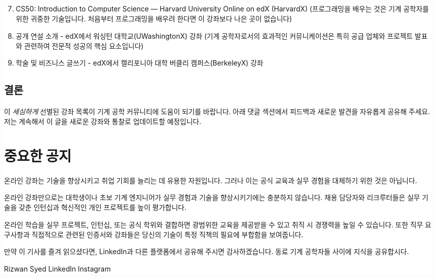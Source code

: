 7. CS50: Introduction to Computer Science — Harvard University Online on edX (HarvardX)
   (프로그래밍을 배우는 것은 기계 공학자를 위한 귀중한 기술입니다. 처음부터 프로그래밍을 배우려 한다면 이 강좌보다 나은 곳이 없습니다)



<ins class="adsbygoogle"
     style="display:block"
     data-ad-client="ca-pub-4877378276818686"
     data-ad-slot="1107185301"
     data-ad-format="auto"
     data-full-width-responsive="true"></ins>

<script>
     (adsbygoogle = window.adsbygoogle || []).push({});
</script>

8. 공개 연설 소개 - edX에서 워싱턴 대학교(UWashingtonX) 강좌
   (기계 공학자로서의 효과적인 커뮤니케이션은 특히 공급 업체와 프로젝트 발표와 관련하여 전문적 성공의 핵심 요소입니다)

9. 학술 및 비즈니스 글쓰기 - edX에서 캘리포니아 대학 버클리 캠퍼스(BerkeleyX) 강좌

## 결론

이 _세심하게_ 선별된 강좌 목록이 기계 공학 커뮤니티에 도움이 되기를 바랍니다. 아래 댓글 섹션에서 피드백과 새로운 발견을 자유롭게 공유해 주세요. 저는 계속해서 이 글을 새로운 강좌와 통찰로 업데이트할 예정입니다.



<ins class="adsbygoogle"
     style="display:block"
     data-ad-client="ca-pub-4877378276818686"
     data-ad-slot="1107185301"
     data-ad-format="auto"
     data-full-width-responsive="true"></ins>

<script>
     (adsbygoogle = window.adsbygoogle || []).push({});
</script>

# 중요한 공지

온라인 강좌는 기술을 향상시키고 취업 기회를 늘리는 데 유용한 자원입니다. 그러나 이는 공식 교육과 실무 경험을 대체하기 위한 것은 아닙니다.

온라인 강좌만으로는 대학생이나 초보 기계 엔지니어가 실무 경험과 기술을 향상시키기에는 충분하지 않습니다. 채용 담당자와 리크루터들은 실무 기술을 갖춘 인턴십과 혁신적인 개인 프로젝트를 높이 평가합니다.

온라인 학습을 실무 프로젝트, 인턴십, 또는 공식 학위와 결합하면 광범위한 교육을 제공받을 수 있고 취직 시 경쟁력을 높일 수 있습니다. 또한 직무 요구사항과 직접적으로 관련된 인증서와 강좌들은 당신의 기술이 특정 직책의 필요에 부합함을 보여줍니다.



<ins class="adsbygoogle"
     style="display:block"
     data-ad-client="ca-pub-4877378276818686"
     data-ad-slot="1107185301"
     data-ad-format="auto"
     data-full-width-responsive="true"></ins>

<script>
     (adsbygoogle = window.adsbygoogle || []).push({});
</script>

만약 이 기사를 즐겨 읽으셨다면, LinkedIn과 다른 플랫폼에서 공유해 주시면 감사하겠습니다. 동료 기계 공학자들 사이에 지식을 공유합시다.

Rizwan Syed
LinkedIn
Instagram
